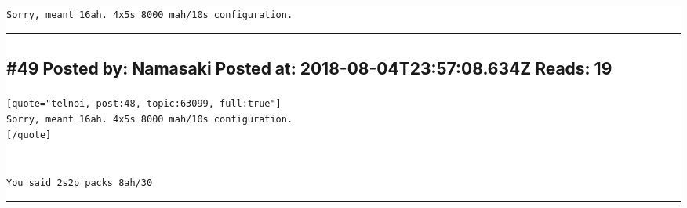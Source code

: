 ```
Sorry, meant 16ah. 4x5s 8000 mah/10s configuration.
```

---
## \#49 Posted by: Namasaki Posted at: 2018-08-04T23:57:08.634Z Reads: 19

```
[quote="telnoi, post:48, topic:63099, full:true"]
Sorry, meant 16ah. 4x5s 8000 mah/10s configuration.
[/quote]


You said 2s2p packs 8ah/30
```

---
